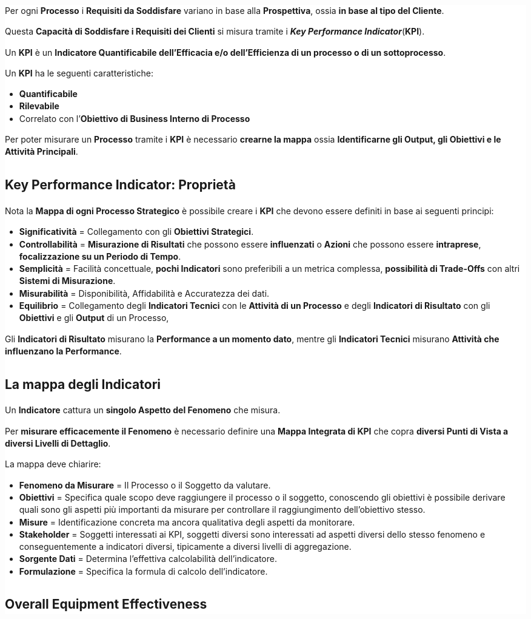 Per ogni **Processo** i **Requisiti da Soddisfare** variano in base alla **Prospettiva**, ossia **in base al tipo del Cliente**.

Questa **Capacità di Soddisfare i Requisiti dei Clienti** si misura tramite i ***Key Performance Indicator***(**KPI**).

Un **KPI** è un **Indicatore Quantificabile dell’Efficacia e/o dell’Efficienza di un processo o di un sottoprocesso**.

Un **KPI** ha le seguenti caratteristiche:
- **Quantificabile**
- **Rilevabile**
- Correlato con l’**Obiettivo di Business Interno di Processo**

Per poter misurare un **Processo** tramite i **KPI** è necessario **crearne la mappa** ossia **Identificarne gli Output, gli Obiettivi e le Attività Principali**.

## Key Performance Indicator: Proprietà

Nota la **Mappa di ogni Processo Strategico** è possibile creare i **KPI** che devono
essere definiti in base ai seguenti principi:

- **Significatività** = Collegamento con gli **Obiettivi Strategici**.
- **Controllabilità** = **Misurazione di Risultati** che possono essere **influenzati** o **Azioni** che possono essere **intraprese**, **focalizzazione su un Periodo di Tempo**.
- **Semplicità** = Facilità concettuale, **pochi Indicatori** sono preferibili a un metrica complessa, **possibilità di Trade-Offs** con altri **Sistemi di Misurazione**.
- **Misurabilità** = Disponibilità, Affidabilità e Accuratezza dei dati.
- **Equilibrio** = Collegamento degli **Indicatori Tecnici** con le **Attività di un Processo** e degli **Indicatori di Risultato** con gli **Obiettivi** e gli **Output** di un Processo,

Gli **Indicatori di Risultato** misurano la **Performance a un momento dato**, mentre gli **Indicatori Tecnici** misurano **Attività che influenzano la Performance**.

## La mappa degli Indicatori

Un **Indicatore** cattura un **singolo Aspetto del Fenomeno** che misura.

Per **misurare efficacemente il Fenomeno** è necessario definire una **Mappa Integrata di KPI** che copra **diversi Punti di Vista a diversi Livelli di Dettaglio**.

La mappa deve chiarire:
- **Fenomeno da Misurare** = Il Processo o il Soggetto da valutare.
- **Obiettivi** = Specifica quale scopo deve raggiungere il processo o il soggetto, conoscendo gli obiettivi è possibile derivare quali sono gli aspetti più importanti da misurare per controllare il raggiungimento dell’obiettivo stesso.
- **Misure** = Identificazione concreta ma ancora qualitativa degli aspetti da monitorare.
- **Stakeholder** = Soggetti interessati ai KPI, soggetti diversi sono interessati ad aspetti diversi dello stesso fenomeno e conseguentemente a indicatori diversi, tipicamente a diversi livelli di aggregazione.
- **Sorgente Dati** = Determina l’effettiva calcolabilità dell’indicatore.
- **Formulazione** = Specifica la formula di calcolo dell’indicatore.

## Overall Equipment Effectiveness
